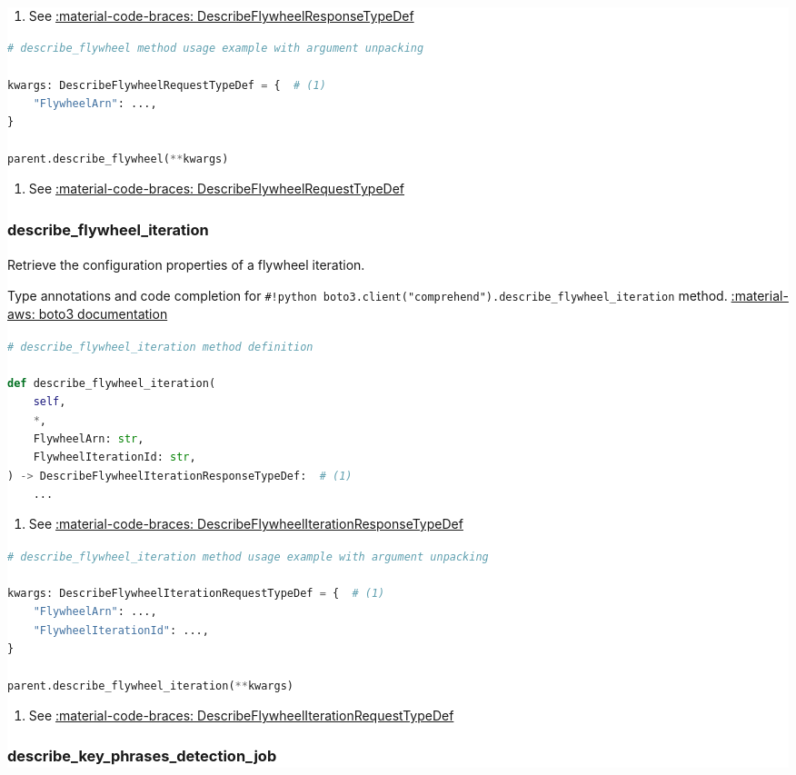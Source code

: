 1. See [:material-code-braces: DescribeFlywheelResponseTypeDef](./type_defs.md#describeflywheelresponsetypedef)


```python
# describe_flywheel method usage example with argument unpacking

kwargs: DescribeFlywheelRequestTypeDef = {  # (1)
    "FlywheelArn": ...,
}

parent.describe_flywheel(**kwargs)
```

1. See [:material-code-braces: DescribeFlywheelRequestTypeDef](./type_defs.md#describeflywheelrequesttypedef)

### describe\_flywheel\_iteration

Retrieve the configuration properties of a flywheel iteration.

Type annotations and code completion for `#!python boto3.client("comprehend").describe_flywheel_iteration` method.
[:material-aws: boto3 documentation](https://boto3.amazonaws.com/v1/documentation/api/latest/reference/services/comprehend/client/describe_flywheel_iteration.html)

```python
# describe_flywheel_iteration method definition

def describe_flywheel_iteration(
    self,
    *,
    FlywheelArn: str,
    FlywheelIterationId: str,
) -> DescribeFlywheelIterationResponseTypeDef:  # (1)
    ...
```

1. See [:material-code-braces: DescribeFlywheelIterationResponseTypeDef](./type_defs.md#describeflywheeliterationresponsetypedef)


```python
# describe_flywheel_iteration method usage example with argument unpacking

kwargs: DescribeFlywheelIterationRequestTypeDef = {  # (1)
    "FlywheelArn": ...,
    "FlywheelIterationId": ...,
}

parent.describe_flywheel_iteration(**kwargs)
```

1. See [:material-code-braces: DescribeFlywheelIterationRequestTypeDef](./type_defs.md#describeflywheeliterationrequesttypedef)

### describe\_key\_phrases\_detection\_job
